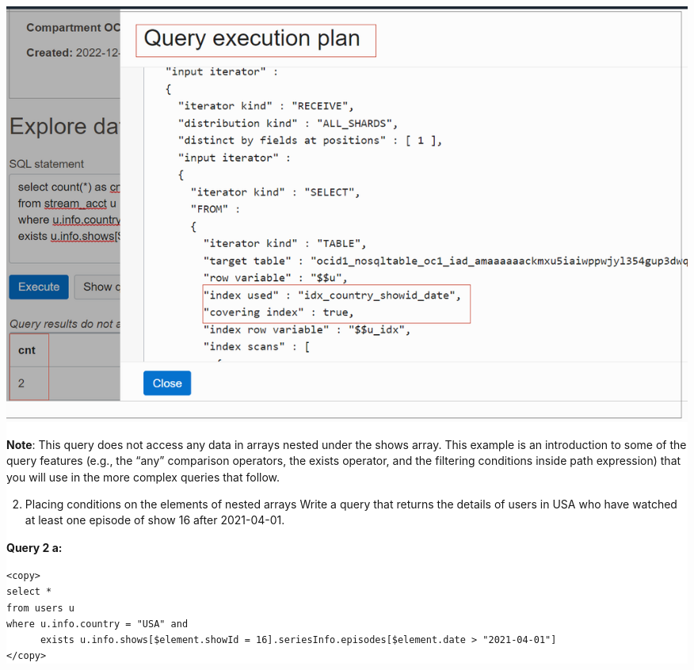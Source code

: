 ![](./images/query1b_plan.png)

**Note**: This query does not access any data in arrays nested under the shows array. This example is an introduction to some of the query features (e.g., the “any” comparison operators, the exists operator, and the filtering conditions inside path expression) that you will use in the more complex queries that follow.

2. Placing conditions on the elements of nested arrays
Write a query that returns the details of users in USA who have watched at least one episode of show 16 after 2021-04-01.

**Query 2 a:**
````
<copy>
select *
from users u
where u.info.country = "USA" and
      exists u.info.shows[$element.showId = 16].seriesInfo.episodes[$element.date > "2021-04-01"]
</copy>
````